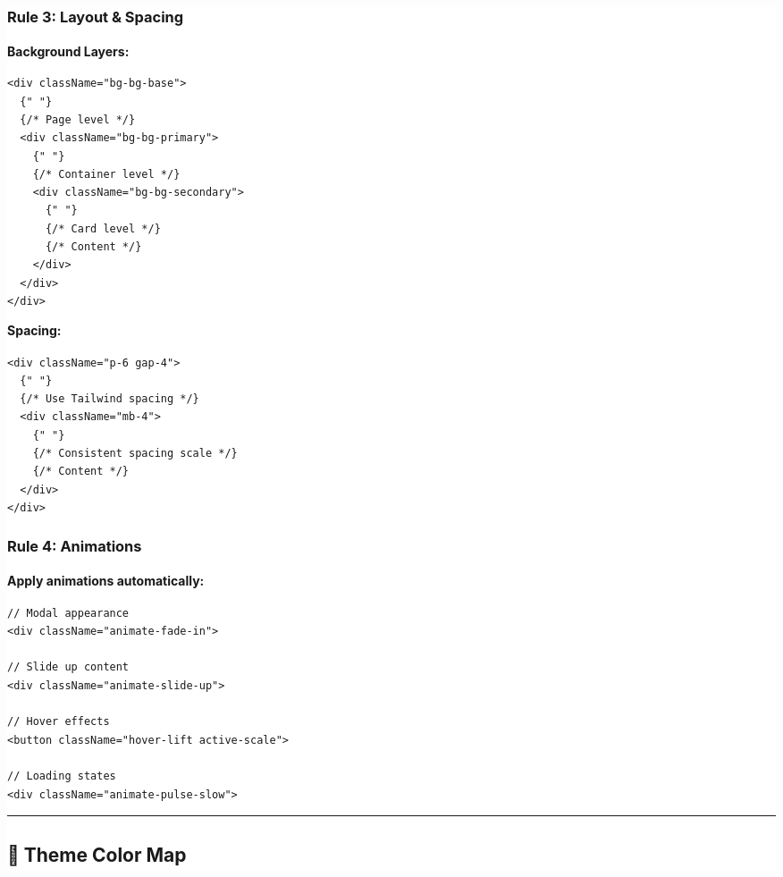 ### Rule 3: Layout & Spacing

**Background Layers:**

```tsx
<div className="bg-bg-base">
  {" "}
  {/* Page level */}
  <div className="bg-bg-primary">
    {" "}
    {/* Container level */}
    <div className="bg-bg-secondary">
      {" "}
      {/* Card level */}
      {/* Content */}
    </div>
  </div>
</div>
```

**Spacing:**

```tsx
<div className="p-6 gap-4">
  {" "}
  {/* Use Tailwind spacing */}
  <div className="mb-4">
    {" "}
    {/* Consistent spacing scale */}
    {/* Content */}
  </div>
</div>
```

### Rule 4: Animations

**Apply animations automatically:**

```tsx
// Modal appearance
<div className="animate-fade-in">

// Slide up content
<div className="animate-slide-up">

// Hover effects
<button className="hover-lift active-scale">

// Loading states
<div className="animate-pulse-slow">
```

---

## 🎨 Theme Color Map
